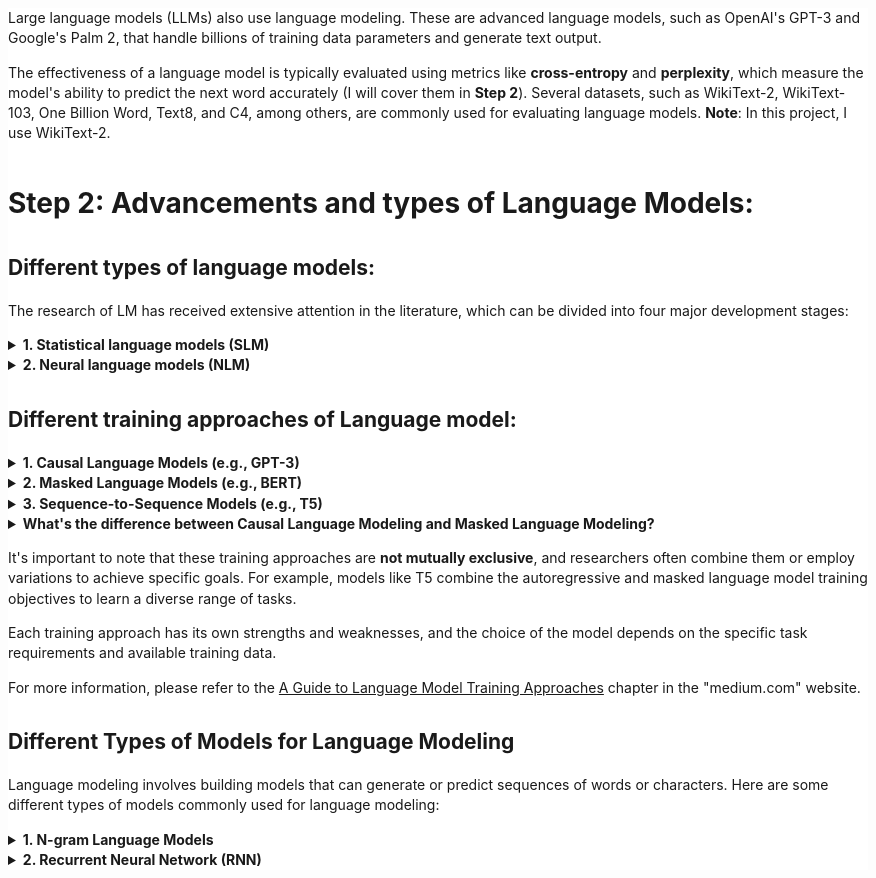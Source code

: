 Large language models (LLMs) also use language modeling. These are advanced language models, such as OpenAI's GPT-3 and Google's Palm 2, that handle billions of training data parameters and generate text output.

The effectiveness of a language model is typically evaluated using metrics like **cross-entropy** and **perplexity**, which measure the model's ability to predict the next word accurately (I will cover them in **Step 2**). Several datasets, such as WikiText-2, WikiText-103, One Billion Word, Text8, and C4, among others, are commonly used for evaluating language models.
**Note**: In this project, I use WikiText-2.

# Step 2: Advancements and types of Language Models:  

## Different types of language models:
The research of LM has received extensive attention in the literature, which can be divided into four major development stages:

<details><summary><b>1. Statistical language models (SLM)</b></summary></details>

<details><summary><b>2. Neural language models (NLM)</b></summary></details> 

## Different training approaches of Language model:

<details><summary><b>1. Causal Language Models (e.g., GPT-3)</b></summary></details>

<details><summary><b>2. Masked Language Models (e.g., BERT)</b></summary></details>

<details><summary><b>3. Sequence-to-Sequence Models (e.g., T5)</b></summary></details>

<details><summary><b>What's the difference between Causal Language Modeling and Masked Language Modeling?</b></summary></details>

It's important to note that these training approaches are **not mutually exclusive**, and researchers often combine them or employ variations to achieve specific goals. For example, models like T5 combine the autoregressive and masked language model training objectives to learn a diverse range of tasks.

Each training approach has its own strengths and weaknesses, and the choice of the model depends on the specific task requirements and available training data. 

For more information, please refer to the [A Guide to Language Model Training Approaches](https://medium.com/@tom_21755/understanding-causal-llms-masked-llm-s-and-seq2seq-a-guide-to-language-model-training-d4457bbd07fa#:~:text=CLM%20models%20focus%20on%20predicting,good%20for%20tasks%20requiring%20the) chapter in the "medium.com" website.

## Different Types of Models for Language Modeling  

Language modeling involves building models that can generate or predict sequences of words or characters. 
Here are some different types of models commonly used for language modeling:  

<details><summary><b>1. N-gram Language Models</b></summary></details>

<details><summary><b>2. Recurrent Neural Network (RNN)</b></summary></details>
